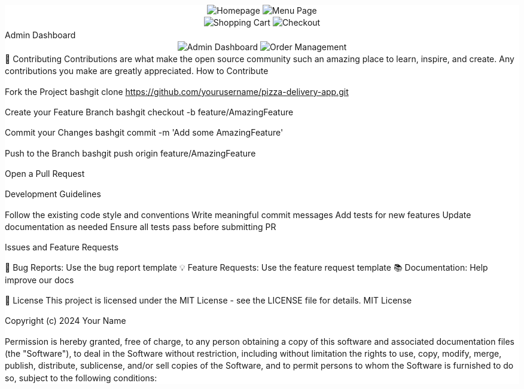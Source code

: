 <div align="center">
  <img src="screenshots/homepage.png" alt="Homepage" width="45%" />
  <img src="screenshots/menu.png" alt="Menu Page" width="45%" />
</div>
<div align="center">
  <img src="screenshots/cart.png" alt="Shopping Cart" width="45%" />
  <img src="screenshots/checkout.png" alt="Checkout" width="45%" />
</div>
Admin Dashboard
<div align="center">
  <img src="screenshots/admin-dashboard.png" alt="Admin Dashboard" width="45%" />
  <img src="screenshots/order-management.png" alt="Order Management" width="45%" />
</div>
🤝 Contributing
Contributions are what make the open source community such an amazing place to learn, inspire, and create. Any contributions you make are greatly appreciated.
How to Contribute

Fork the Project
bashgit clone https://github.com/yourusername/pizza-delivery-app.git

Create your Feature Branch
bashgit checkout -b feature/AmazingFeature

Commit your Changes
bashgit commit -m 'Add some AmazingFeature'

Push to the Branch
bashgit push origin feature/AmazingFeature

Open a Pull Request

Development Guidelines

Follow the existing code style and conventions
Write meaningful commit messages
Add tests for new features
Update documentation as needed
Ensure all tests pass before submitting PR

Issues and Feature Requests

🐛 Bug Reports: Use the bug report template
💡 Feature Requests: Use the feature request template
📚 Documentation: Help improve our docs

📄 License
This project is licensed under the MIT License - see the LICENSE file for details.
MIT License

Copyright (c) 2024 Your Name

Permission is hereby granted, free of charge, to any person obtaining a copy
of this software and associated documentation files (the "Software"), to deal
in the Software without restriction, including without limitation the rights
to use, copy, modify, merge, publish, distribute, sublicense, and/or sell
copies of the Software, and to permit persons to whom the Software is
furnished to do so, subject to the following conditions:
